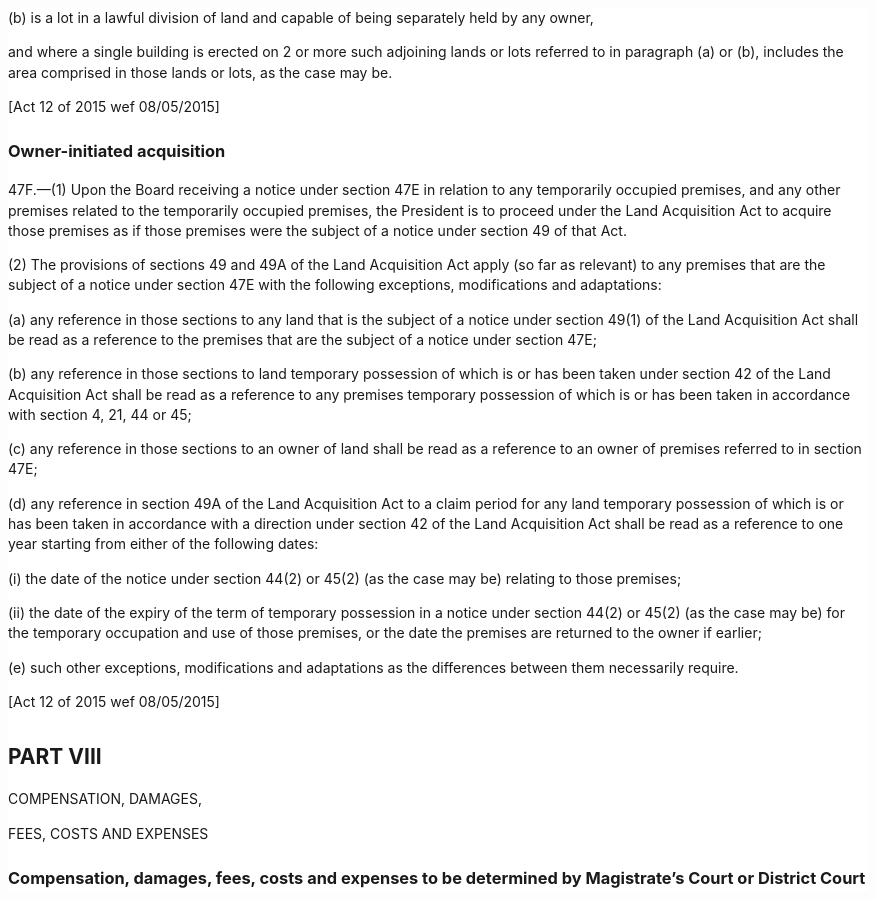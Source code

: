 (b) is a lot in a lawful division of land and capable of being separately held by any owner,

and where a single building is erected on 2 or more such adjoining lands or lots referred to in paragraph (a) or (b), includes the area comprised in those lands or lots, as the case may be.

[Act 12 of 2015 wef 08/05/2015]

### Owner-initiated acquisition

47F\.—(1) Upon the Board receiving a notice under section 47E in relation to any temporarily occupied premises, and any other premises related to the temporarily occupied premises, the President is to proceed under the Land Acquisition Act to acquire those premises as if those premises were the subject of a notice under section 49 of that Act.

(2) The provisions of sections 49 and 49A of the Land Acquisition Act apply (so far as relevant) to any premises that are the subject of a notice under section 47E with the following exceptions, modifications and adaptations:

(a) any reference in those sections to any land that is the subject of a notice under section 49(1) of the Land Acquisition Act shall be read as a reference to the premises that are the subject of a notice under section 47E;

(b) any reference in those sections to land temporary possession of which is or has been taken under section 42 of the Land Acquisition Act shall be read as a reference to any premises temporary possession of which is or has been taken in accordance with section 4, 21, 44 or 45;

(c) any reference in those sections to an owner of land shall be read as a reference to an owner of premises referred to in section 47E;

(d) any reference in section 49A of the Land Acquisition Act to a claim period for any land temporary possession of which is or has been taken in accordance with a direction under section 42 of the Land Acquisition Act shall be read as a reference to one year starting from either of the following dates:

(i) the date of the notice under section 44(2) or 45(2) (as the case may be) relating to those premises;

(ii) the date of the expiry of the term of temporary possession in a notice under section 44(2) or 45(2) (as the case may be) for the temporary occupation and use of those premises, or the date the premises are returned to the owner if earlier;

(e) such other exceptions, modifications and adaptations as the differences between them necessarily require.

[Act 12 of 2015 wef 08/05/2015]

## PART VIII

COMPENSATION, DAMAGES,




FEES, COSTS AND EXPENSES

### Compensation, damages, fees, costs and expenses to be determined by Magistrate’s Court or District Court
